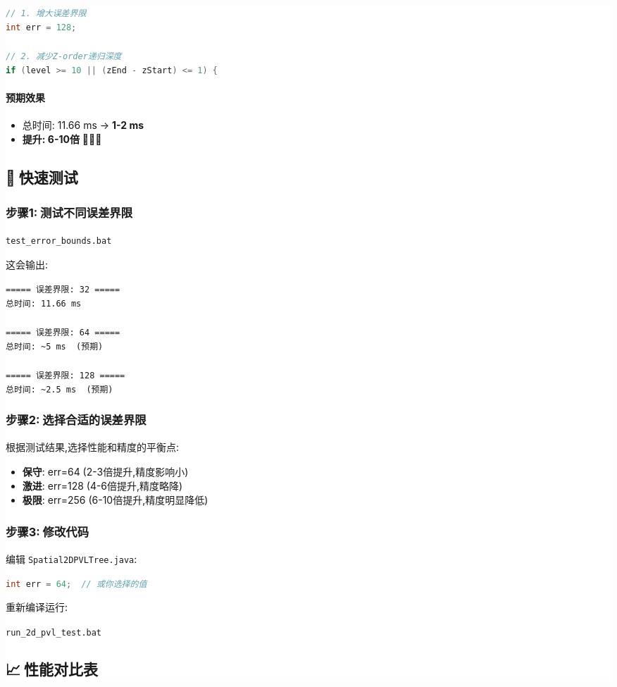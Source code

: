 ```java
// 1. 增大误差界限
int err = 128;

// 2. 减少Z-order递归深度
if (level >= 10 || (zEnd - zStart) <= 1) {
```

#### 预期效果

- 总时间: 11.66 ms → **1-2 ms**
- **提升: 6-10倍** 🚀🚀🚀

## 🔧 快速测试

### 步骤1: 测试不同误差界限

```batch
test_error_bounds.bat
```

这会输出:
```
===== 误差界限: 32 =====
总时间: 11.66 ms

===== 误差界限: 64 =====
总时间: ~5 ms  (预期)

===== 误差界限: 128 =====
总时间: ~2.5 ms  (预期)
```

### 步骤2: 选择合适的误差界限

根据测试结果,选择性能和精度的平衡点:

- **保守**: err=64 (2-3倍提升,精度影响小)
- **激进**: err=128 (4-6倍提升,精度略降)
- **极限**: err=256 (6-10倍提升,精度明显降低)

### 步骤3: 修改代码

编辑 `Spatial2DPVLTree.java`:

```java
int err = 64;  // 或你选择的值
```

重新编译运行:

```batch
run_2d_pvl_test.bat
```

## 📈 性能对比表
